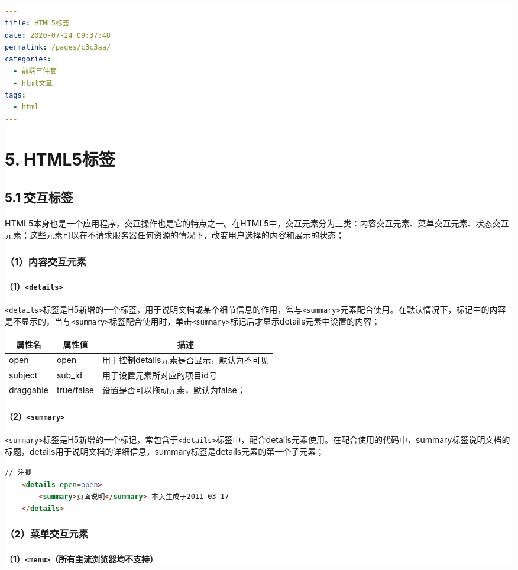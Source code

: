 ```yaml
---
title: HTML5标签
date: 2020-07-24 09:37:48
permalink: /pages/c3c3aa/
categories: 
  - 前端三件套
  - html文章
tags: 
  - html
---
```

# 5. HTML5标签

## 5.1 交互标签

HTML5本身也是一个应用程序，交互操作也是它的特点之一。在HTML5中，交互元素分为三类：内容交互元素、菜单交互元素、状态交互元素；这些元素可以在不请求服务器任何资源的情况下，改变用户选择的内容和展示的状态；

### （1）内容交互元素

#### （1）`<details>`

`<details>`标签是H5新增的一个标签，用于说明文档或某个细节信息的作用，常与`<summary>`元素配合使用。在默认情况下，标记中的内容是不显示的，当与`<summary>`标签配合使用时，单击`<summary>`标记后才显示details元素中设置的内容；

| **属性名** | **属性值** | **描述**                                  |
| ---------- | ---------- | ----------------------------------------- |
| open       | open       | 用于控制details元素是否显示，默认为不可见 |
| subject    | sub_id     | 用于设置元素所对应的项目id号              |
| draggable  | true/false | 设置是否可以拖动元素，默认为false；       |



#### （2）`<summary>`

​	`<summary>`标签是H5新增的一个标记，常包含于`<details>`标签中，配合details元素使用。在配合使用的代码中，summary标签说明文档的标题，details用于说明文档的详细信息，summary标签是details元素的第一个子元素；

```html
// 注脚
    <details open=open>
        <summary>页面说明</summary> 本页生成于2011-03-17
    </details>
```

### （2）菜单交互元素

#### （1）`<menu>`（所有主流浏览器均不支持）
